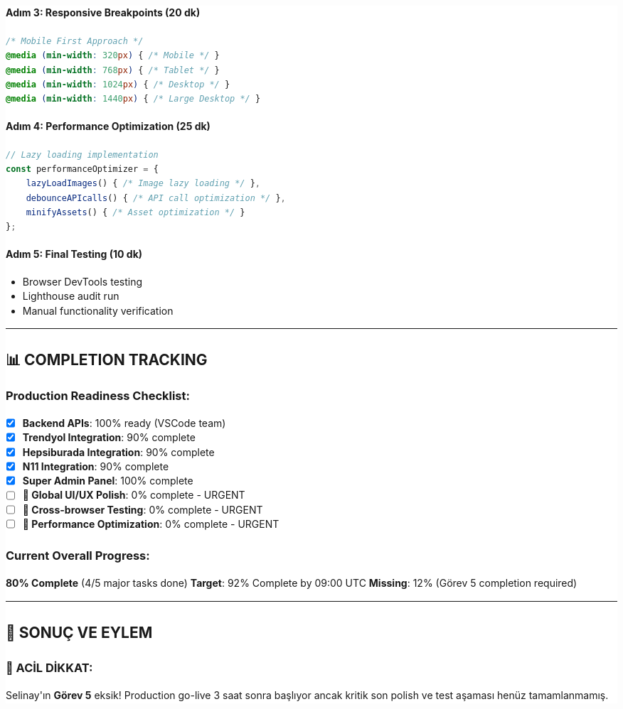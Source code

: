 #### **Adım 3: Responsive Breakpoints (20 dk)**
```css
/* Mobile First Approach */
@media (min-width: 320px) { /* Mobile */ }
@media (min-width: 768px) { /* Tablet */ }  
@media (min-width: 1024px) { /* Desktop */ }
@media (min-width: 1440px) { /* Large Desktop */ }
```

#### **Adım 4: Performance Optimization (25 dk)**
```javascript
// Lazy loading implementation
const performanceOptimizer = {
    lazyLoadImages() { /* Image lazy loading */ },
    debounceAPIcalls() { /* API call optimization */ },
    minifyAssets() { /* Asset optimization */ }
};
```

#### **Adım 5: Final Testing (10 dk)**
- Browser DevTools testing
- Lighthouse audit run
- Manual functionality verification

---

## 📊 **COMPLETION TRACKING**

### **Production Readiness Checklist:**
- [x] **Backend APIs**: 100% ready (VSCode team)
- [x] **Trendyol Integration**: 90% complete
- [x] **Hepsiburada Integration**: 90% complete  
- [x] **N11 Integration**: 90% complete
- [x] **Super Admin Panel**: 100% complete
- [ ] **🚨 Global UI/UX Polish**: 0% complete - URGENT
- [ ] **🚨 Cross-browser Testing**: 0% complete - URGENT
- [ ] **🚨 Performance Optimization**: 0% complete - URGENT

### **Current Overall Progress:**
**80% Complete** (4/5 major tasks done)
**Target**: 92% Complete by 09:00 UTC
**Missing**: 12% (Görev 5 completion required)

---

## 🎯 **SONUÇ VE EYLEM**

### **🚨 ACİL DİKKAT:**
Selinay'ın **Görev 5** eksik! Production go-live 3 saat sonra başlıyor ancak kritik son polish ve test aşaması henüz tamamlanmamış.
